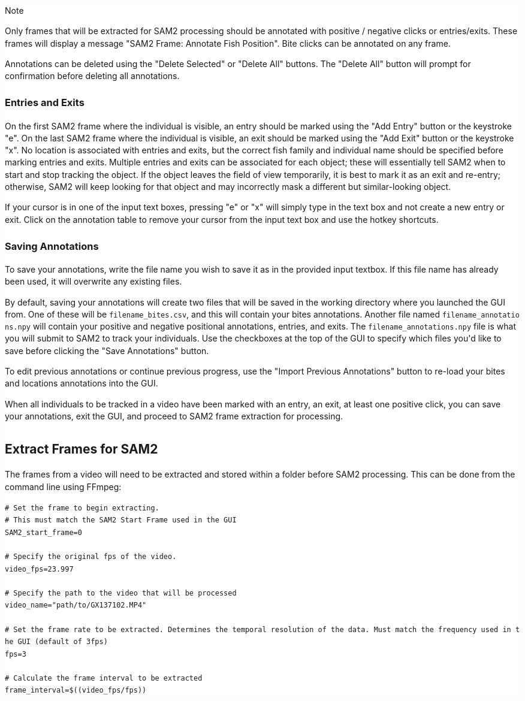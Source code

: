 > [!Note] 
> Only frames that will be extracted for SAM2 processing should be annotated with positive / negative clicks or entries/exits. These frames will display a message "SAM2 Frame: Annotate Fish Position". 
> Bite clicks can be annotated on any frame. 

Annotations can be deleted using the "Delete Selected" or "Delete All" buttons. The "Delete All" button will prompt for confirmation before deleting all annotations.

### Entries and Exits

On the first SAM2 frame where the individual is visible, an entry should be marked using the "Add Entry" button or the keystroke "e". On the last SAM2 frame where the individual is visible, an exit should be marked using the "Add Exit" button or the keystroke "x". No location is associated with entries and exits, but the correct fish family and individual name should be specified before marking entries and exits. 
Multiple entries and exits can be associated for each object; these will essentially tell SAM2 when to start and stop tracking the object. If the object leaves the field of view temporarily, it is best to mark it as an exit and re-entry; otherwise, SAM2 will keep looking for that object and may incorrectly mask a different but similar-looking object.

If your cursor is in one of the input text boxes, pressing "e" or "x" will simply type in the text box and not create a new entry or exit. Click on the annotation table to remove your cursor from the input text box and use the hotkey shortcuts.

### Saving Annotations

To save your annotations, write the file name you wish to save it as in the provided input textbox. If this file name has already been used, it will overwrite any existing files. 

By default, saving your annotations will create two files that will be saved in the working directory where you launched the GUI from. One of these will be `filename_bites.csv`, and this will contain your bites annotations. Another file named `filename_annotations.npy` will contain your positive and negative positional annotations, entries, and exits.  The `filename_annotations.npy` file is what you will submit to SAM2 to track your individuals.
Use the checkboxes at the top of the GUI to specify which files you'd like to save before clicking the "Save Annotations" button.

To edit previous annotations or continue previous progress, use the "Import Previous Annotations" button to re-load your bites and locations annotations into the GUI.

When all individuals to be tracked in a video have been marked with an entry, an exit, at least one positive click, you can save your annotations, exit the GUI, and proceed to SAM2 frame extraction for processing.

## Extract Frames for SAM2

The frames from a video will need to be extracted and stored within a folder before SAM2 processing. This can be done from the command line using FFmpeg:
```
# Set the frame to begin extracting.
# This must match the SAM2 Start Frame used in the GUI
SAM2_start_frame=0 

# Specify the original fps of the video.
video_fps=23.997

# Specify the path to the video that will be processed
video_name="path/to/GX137102.MP4"

# Set the frame rate to be extracted. Determines the temporal resolution of the data. Must match the frequency used in the GUI (default of 3fps)
fps=3

# Calculate the frame interval to be extracted
frame_interval=$((video_fps/fps))
```